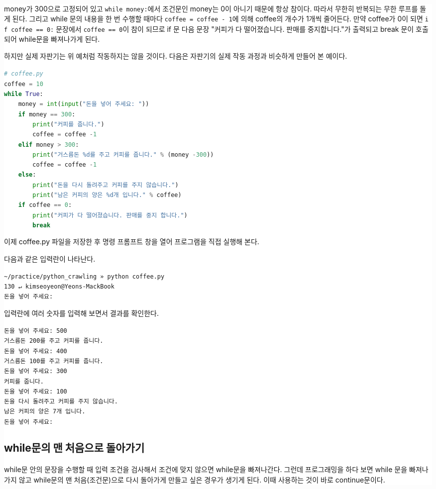money가 300으로 고정되어 있고 `while money:`에서 조건문인 money는 0이 아니기 때문에 항상 참이다. 따라서 무한히 반복되는 무한 루프를 돌게 된다. 그리고 while 문의 내용을 한 번 수행할 때마다 `coffee = coffee - 1`에 의해 coffee의 개수가 1개씩 줄어든다. 만약 coffee가 0이 되면 `if coffee == 0:` 문장에서 `coffee == 0`이 참이 되므로 if 문 다음 문장 "커피가 다 떨어졌습니다. 판매를 중지합니다."가 출력되고 break 문이 호출되어  while문을 빠져나가게 된다.

하지만 실제 자판기는 위 예처럼 작동하지는 않을 것이다. 다음은 자판기의 실제 작동 과정과 비슷하게 만들어 본 예이다. 

```python
# coffee.py
coffee = 10
while True:
    money = int(input("돈을 넣어 주세요: "))
    if money == 300:
        print("커피를 줍니다.")
        coffee = coffee -1
    elif money > 300:
        print("거스름돈 %d를 주고 커피를 줍니다." % (money -300))
        coffee = coffee -1
    else:
        print("돈을 다시 돌려주고 커피를 주지 않습니다.")
        print("남은 커피의 양은 %d개 입니다." % coffee)
    if coffee == 0:
        print("커피가 다 떨어졌습니다. 판매를 중지 합니다.")
        break

```

이제 coffee.py 파일을 저장한 후 명령 프롬프트 창을 열어 프로그램을 직접 실행해 본다.

다음과 같은 입력란이 나타난다.

```bash
~/practice/python_crawling » python coffee.py                                                                             130 ↵ kimseoyeon@Yeons-MackBook
돈을 넣어 주세요: 
```

입력란에 여러 숫자를 입력해 보면서 결과를 확인한다.

```bash
돈을 넣어 주세요: 500
거스름돈 200를 주고 커피를 줍니다.
돈을 넣어 주세요: 400
거스름돈 100를 주고 커피를 줍니다.
돈을 넣어 주세요: 300
커피를 줍니다.
돈을 넣어 주세요: 100
돈을 다시 돌려주고 커피를 주지 않습니다.
남은 커피의 양은 7개 입니다.
돈을 넣어 주세요: 
```


## while문의 맨 처음으로 돌아가기

while문 안의 문장을 수행할 때 입력 조건을 검사해서 조건에 맞지 않으면  while문을 빠져나간다. 그런데 프로그래밍을 하다 보면 while 문을 빠져나가지 않고 while문의 맨 처음(조건문)으로 다시 돌아가게 만들고 싶은 경우가 생기게 된다. 이때 사용하는 것이 바로 continue문이다.
